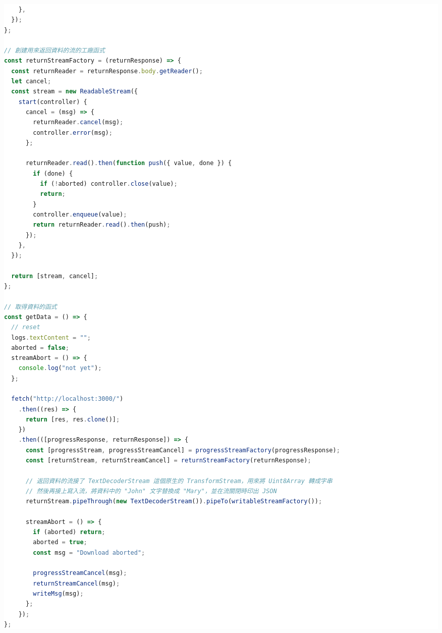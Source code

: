 ```javascript
    },
  });
};

// 創建用來返回資料的流的工廠函式
const returnStreamFactory = (returnResponse) => {
  const returnReader = returnResponse.body.getReader();
  let cancel;
  const stream = new ReadableStream({
    start(controller) {
      cancel = (msg) => {
        returnReader.cancel(msg);
        controller.error(msg);
      };

      returnReader.read().then(function push({ value, done }) {
        if (done) {
          if (!aborted) controller.close(value);
          return;
        }
        controller.enqueue(value);
        return returnReader.read().then(push);
      });
    },
  });

  return [stream, cancel];
};

// 取得資料的函式
const getData = () => {
  // reset
  logs.textContent = "";
  aborted = false;
  streamAbort = () => {
    console.log("not yet");
  };

  fetch("http://localhost:3000/")
    .then((res) => {
      return [res, res.clone()];
    })
    .then(([progressResponse, returnResponse]) => {
      const [progressStream, progressStreamCancel] = progressStreamFactory(progressResponse);
      const [returnStream, returnStreamCancel] = returnStreamFactory(returnResponse);
      
      // 返回資料的流接了 TextDecoderStream 這個原生的 TransformStream，用來將 Uint8Array 轉成字串
      // 然後再接上寫入流，將資料中的 "John" 文字替換成 "Mary"，並在流關閉時印出 JSON
      returnStream.pipeThrough(new TextDecoderStream()).pipeTo(writableStreamFactory());

      streamAbort = () => {
        if (aborted) return;
        aborted = true;
        const msg = "Download aborted";

        progressStreamCancel(msg);
        returnStreamCancel(msg);
        writeMsg(msg);
      };
    });
};
```
